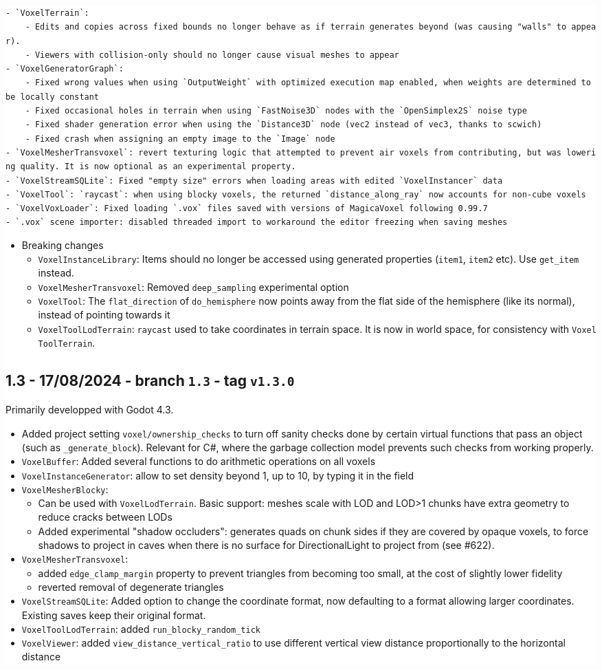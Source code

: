     - `VoxelTerrain`: 
        - Edits and copies across fixed bounds no longer behave as if terrain generates beyond (was causing "walls" to appear).
        - Viewers with collision-only should no longer cause visual meshes to appear
    - `VoxelGeneratorGraph`: 
        - Fixed wrong values when using `OutputWeight` with optimized execution map enabled, when weights are determined to be locally constant
        - Fixed occasional holes in terrain when using `FastNoise3D` nodes with the `OpenSimplex2S` noise type
        - Fixed shader generation error when using the `Distance3D` node (vec2 instead of vec3, thanks to scwich)
        - Fixed crash when assigning an empty image to the `Image` node
    - `VoxelMesherTransvoxel`: revert texturing logic that attempted to prevent air voxels from contributing, but was lowering quality. It is now optional as an experimental property.
    - `VoxelStreamSQLite`: Fixed "empty size" errors when loading areas with edited `VoxelInstancer` data
    - `VoxelTool`: `raycast`: when using blocky voxels, the returned `distance_along_ray` now accounts for non-cube voxels 
    - `VoxelVoxLoader`: Fixed loading `.vox` files saved with versions of MagicaVoxel following 0.99.7
    - `.vox` scene importer: disabled threaded import to workaround the editor freezing when saving meshes

- Breaking changes
    - `VoxelInstanceLibrary`: Items should no longer be accessed using generated properties (`item1`, `item2` etc). Use `get_item` instead.
    - `VoxelMesherTransvoxel`: Removed `deep_sampling` experimental option
    - `VoxelTool`: The `flat_direction` of `do_hemisphere` now points away from the flat side of the hemisphere (like its normal), instead of pointing towards it
    - `VoxelToolLodTerrain`: `raycast` used to take coordinates in terrain space. It is now in world space, for consistency with `VoxelToolTerrain`.


1.3 - 17/08/2024 - branch `1.3` - tag `v1.3.0`
----------------------------------------------

Primarily developped with Godot 4.3.

- Added project setting `voxel/ownership_checks` to turn off sanity checks done by certain virtual functions that pass an object (such as `_generate_block`). Relevant for C#, where the garbage collection model prevents such checks from working properly.
- `VoxelBuffer`: Added several functions to do arithmetic operations on all voxels
- `VoxelInstanceGenerator`: allow to set density beyond 1, up to 10, by typing it in the field
- `VoxelMesherBlocky`:
    - Can be used with `VoxelLodTerrain`. Basic support: meshes scale with LOD and LOD>1 chunks have extra geometry to reduce cracks between LODs
    - Added experimental "shadow occluders": generates quads on chunk sides if they are covered by opaque voxels, to force shadows to project in caves when  there is no surface for DirectionalLight to project from (see #622).
- `VoxelMesherTransvoxel`:
    - added `edge_clamp_margin` property to prevent triangles from becoming too small, at the cost of slightly lower fidelity
    - reverted removal of degenerate triangles
- `VoxelStreamSQLite`: Added option to change the coordinate format, now defaulting to a format allowing larger coordinates. Existing saves keep their original format.
- `VoxelToolLodTerrain`: added `run_blocky_random_tick`
- `VoxelViewer`: added `view_distance_vertical_ratio` to use different vertical view distance proportionally to the horizontal distance
